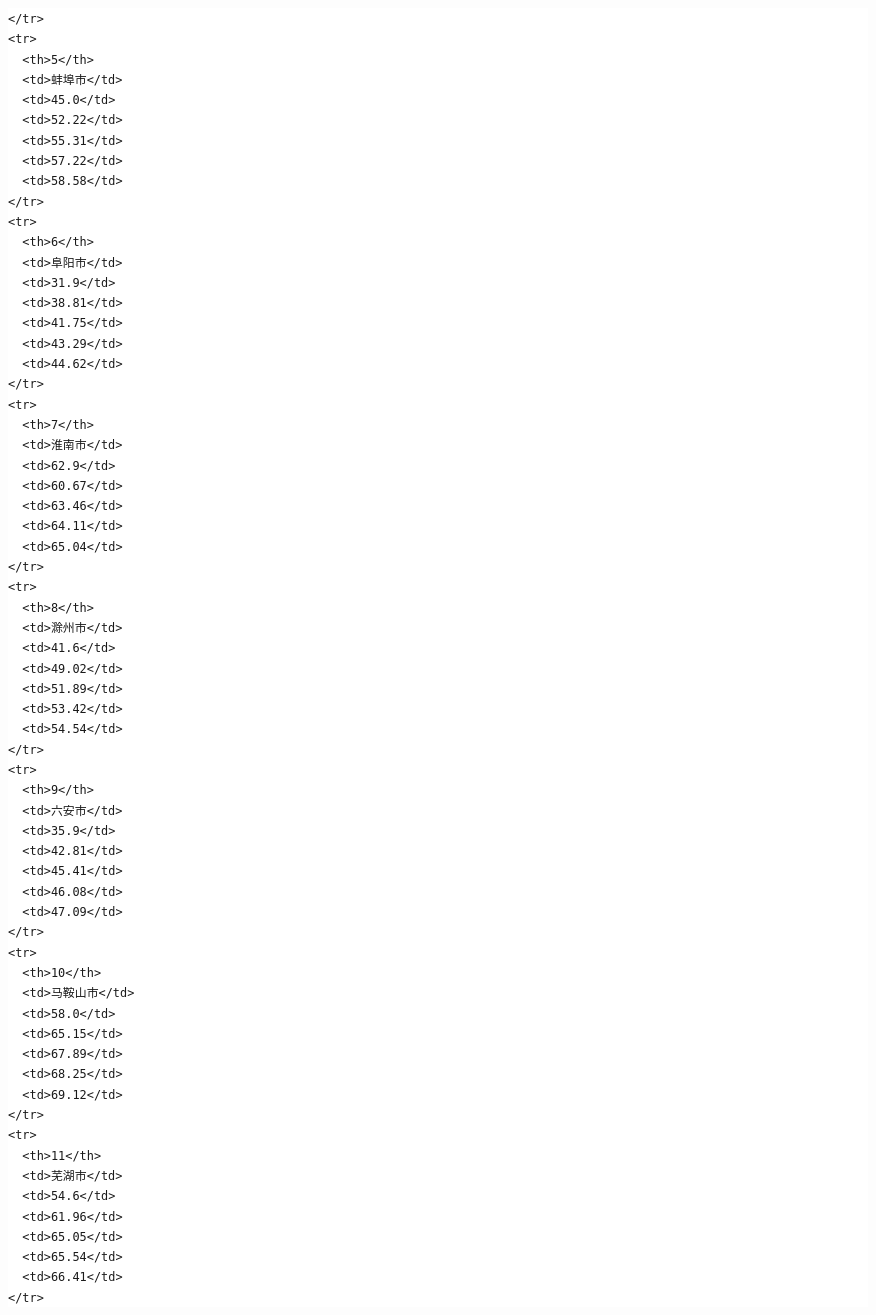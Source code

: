     </tr>
    <tr>
      <th>5</th>
      <td>蚌埠市</td>
      <td>45.0</td>
      <td>52.22</td>
      <td>55.31</td>
      <td>57.22</td>
      <td>58.58</td>
    </tr>
    <tr>
      <th>6</th>
      <td>阜阳市</td>
      <td>31.9</td>
      <td>38.81</td>
      <td>41.75</td>
      <td>43.29</td>
      <td>44.62</td>
    </tr>
    <tr>
      <th>7</th>
      <td>淮南市</td>
      <td>62.9</td>
      <td>60.67</td>
      <td>63.46</td>
      <td>64.11</td>
      <td>65.04</td>
    </tr>
    <tr>
      <th>8</th>
      <td>滁州市</td>
      <td>41.6</td>
      <td>49.02</td>
      <td>51.89</td>
      <td>53.42</td>
      <td>54.54</td>
    </tr>
    <tr>
      <th>9</th>
      <td>六安市</td>
      <td>35.9</td>
      <td>42.81</td>
      <td>45.41</td>
      <td>46.08</td>
      <td>47.09</td>
    </tr>
    <tr>
      <th>10</th>
      <td>马鞍山市</td>
      <td>58.0</td>
      <td>65.15</td>
      <td>67.89</td>
      <td>68.25</td>
      <td>69.12</td>
    </tr>
    <tr>
      <th>11</th>
      <td>芜湖市</td>
      <td>54.6</td>
      <td>61.96</td>
      <td>65.05</td>
      <td>65.54</td>
      <td>66.41</td>
    </tr>